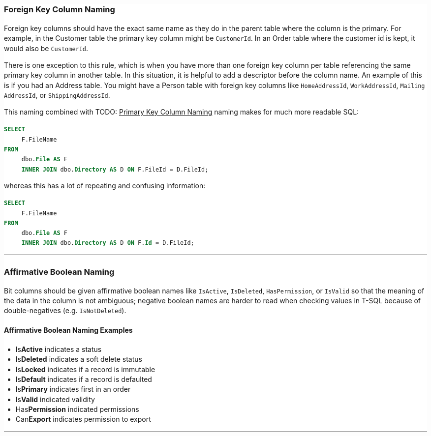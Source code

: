 
### Foreign Key Column Naming

Foreign key columns should have the exact same name as they do in the parent table where the column is the primary. For example, in the Customer table the primary key column might be `CustomerId`. In an Order table where the customer id is kept, it would also be `CustomerId`.

There is one exception to this rule, which is when you have more than one foreign key column per table referencing the same primary key column in another table. In this situation, it is helpful to add a descriptor before the column name. An example of this is if you had an Address table. You might have a Person table with foreign key columns like `HomeAddressId`, `WorkAddressId`, `MailingAddressId`, or `ShippingAddressId`.

This naming combined with TODO: [Primary Key Column Naming](#primary-key-column-naming) naming makes for much more readable SQL:

``` sql
SELECT
     F.FileName
FROM
     dbo.File AS F 
     INNER JOIN dbo.Directory AS D ON F.FileId = D.FileId;
```

whereas this has a lot of repeating and confusing information: 

``` sql
SELECT 
     F.FileName
FROM
     dbo.File AS F
     INNER JOIN dbo.Directory AS D ON F.Id = D.FileId;
```

---


### Affirmative Boolean Naming

Bit columns should be given affirmative boolean names like `IsActive`, `IsDeleted`, `HasPermission`, or `IsValid` so that the meaning of the data in the column is not ambiguous; negative boolean names are harder to read when checking values in T-SQL because of double-negatives (e.g. `IsNotDeleted`).

#### Affirmative Boolean Naming Examples
- Is**Active** indicates a status
- Is**Deleted** indicates a soft delete status
- Is**Locked** indicates if a record is immutable
- Is**Default** indicates if a record is defaulted
- Is**Primary** indicates first in an order
- Is**Valid** indicated validity
- Has**Permission** indicated permissions
- Can**Export** indicates permission to export

---
